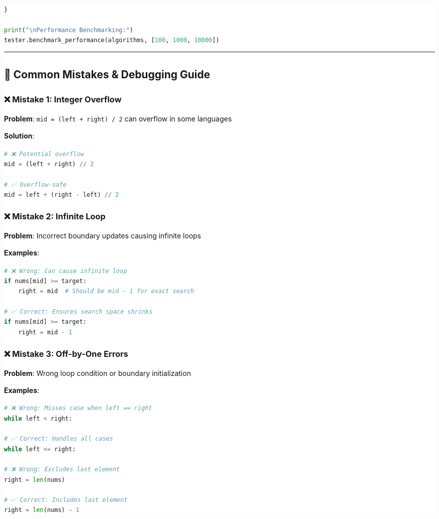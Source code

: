 ```python
}

print("\nPerformance Benchmarking:")
tester.benchmark_performance(algorithms, [100, 1000, 10000])
```

---

## 🎯 Common Mistakes & Debugging Guide

### ❌ Mistake 1: Integer Overflow
**Problem**: `mid = (left + right) / 2` can overflow in some languages

**Solution**:
```python
# ❌ Potential overflow
mid = (left + right) // 2

# ✅ Overflow-safe
mid = left + (right - left) // 2
```

### ❌ Mistake 2: Infinite Loop
**Problem**: Incorrect boundary updates causing infinite loops

**Examples**:
```python
# ❌ Wrong: Can cause infinite loop
if nums[mid] >= target:
    right = mid  # Should be mid - 1 for exact search

# ✅ Correct: Ensures search space shrinks
if nums[mid] >= target:
    right = mid - 1
```

### ❌ Mistake 3: Off-by-One Errors
**Problem**: Wrong loop condition or boundary initialization

**Examples**:
```python
# ❌ Wrong: Misses case when left == right
while left < right:

# ✅ Correct: Handles all cases
while left <= right:

# ❌ Wrong: Excludes last element
right = len(nums)

# ✅ Correct: Includes last element  
right = len(nums) - 1
```
